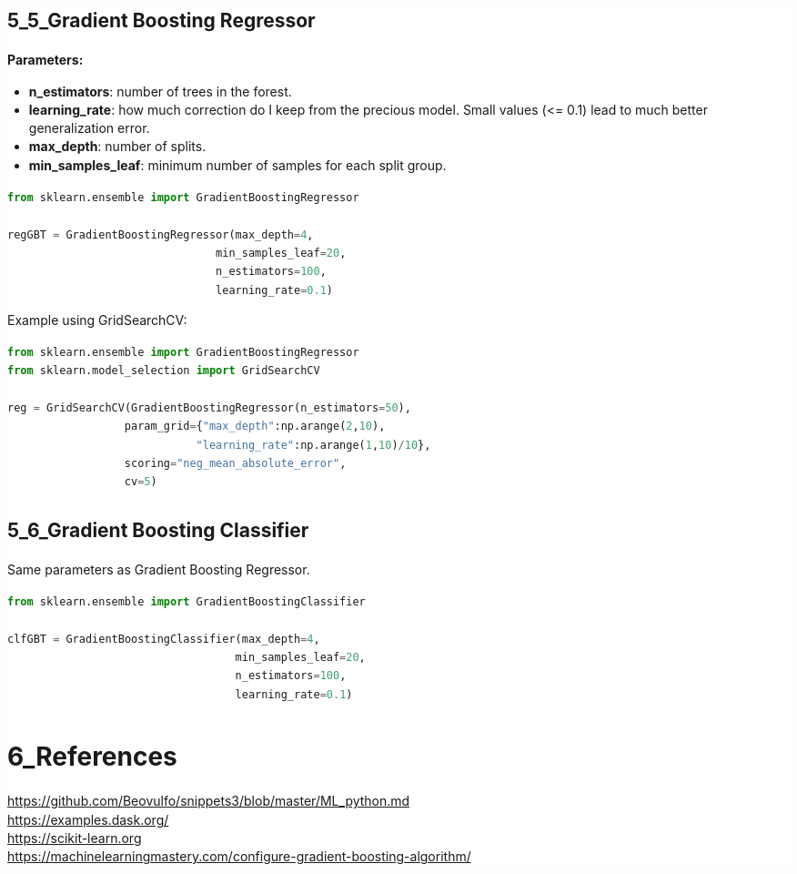 ## 5_5_Gradient Boosting Regressor
**Parameters:**<br />
- **n_estimators**: number of trees in the forest.
- **learning_rate**: how much correction do I keep from the precious model. Small values (<= 0.1) lead to much better generalization error.
- **max_depth**: number of splits.
- **min_samples_leaf**: minimum number of samples for each split group.
```python
from sklearn.ensemble import GradientBoostingRegressor

regGBT = GradientBoostingRegressor(max_depth=4,
                                min_samples_leaf=20,
                                n_estimators=100,
                                learning_rate=0.1)
```
Example using GridSearchCV:
```python
from sklearn.ensemble import GradientBoostingRegressor
from sklearn.model_selection import GridSearchCV

reg = GridSearchCV(GradientBoostingRegressor(n_estimators=50),
                  param_grid={"max_depth":np.arange(2,10),
                             "learning_rate":np.arange(1,10)/10},
                  scoring="neg_mean_absolute_error",
                  cv=5)
```

## 5_6_Gradient Boosting Classifier
Same parameters as Gradient Boosting Regressor.

```python
from sklearn.ensemble import GradientBoostingClassifier

clfGBT = GradientBoostingClassifier(max_depth=4,
                                   min_samples_leaf=20,
                                   n_estimators=100,
                                   learning_rate=0.1)
```   

# 6_References
https://github.com/Beovulfo/snippets3/blob/master/ML_python.md<br />
https://examples.dask.org/ <br />
https://scikit-learn.org <br />
https://machinelearningmastery.com/configure-gradient-boosting-algorithm/
